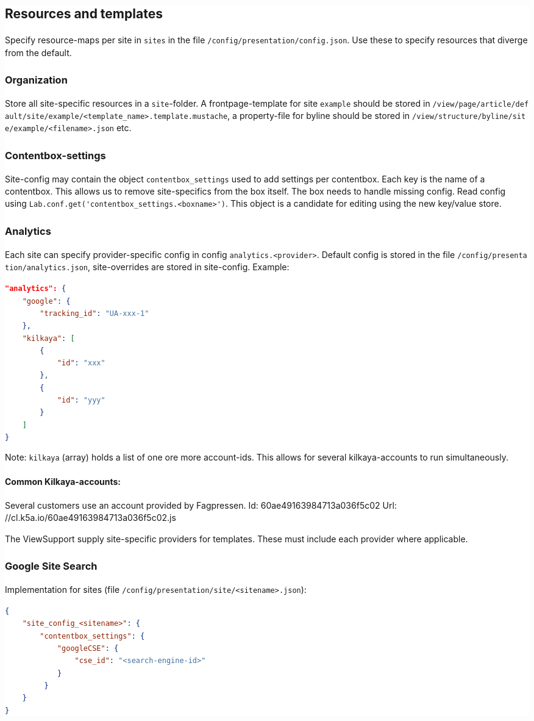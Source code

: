 ## Resources and templates
Specify resource-maps per site in `sites` in the file `/config/presentation/config.json`. Use these to specify resources that diverge from the default.

### Organization
Store all site-specific resources in a `site`-folder. A frontpage-template for site `example` should be stored in `/view/page/article/default/site/example/<template_name>.template.mustache`, a property-file for byline should be stored in `/view/structure/byline/site/example/<filename>.json` etc.

### Contentbox-settings
Site-config may contain the object `contentbox_settings` used to add settings per contentbox. Each key is the name of a contentbox. This allows us to remove site-specifics from the box itself. The box needs to handle missing config. Read config using `Lab.conf.get('contentbox_settings.<boxname>')`. This object is a candidate for editing using the new key/value store.

### Analytics
Each site can specify provider-specific config in config `analytics.<provider>`.
Default config is stored in the file `/config/presentation/analytics.json`, site-overrides are stored in site-config.
Example:
```json
"analytics": {
    "google": {
        "tracking_id": "UA-xxx-1"
    },
    "kilkaya": [
        {
            "id": "xxx"
        },
        {
            "id": "yyy"
        }
    ]
}
```
Note: `kilkaya` (array) holds a list of one ore more account-ids.
This allows for several kilkaya-accounts to run simultaneously.

#### Common Kilkaya-accounts:
Several customers use an account provided by Fagpressen.
Id: 60ae49163984713a036f5c02
Url: //cl.k5a.io/60ae49163984713a036f5c02.js

The ViewSupport supply site-specific providers for templates. These must include each provider where applicable.

### Google Site Search
Implementation for sites (file `/config/presentation/site/<sitename>.json`):
```json
{
    "site_config_<sitename>": {
        "contentbox_settings": {
            "googleCSE": {
                "cse_id": "<search-engine-id>"
            }
         }
    }
}
```
